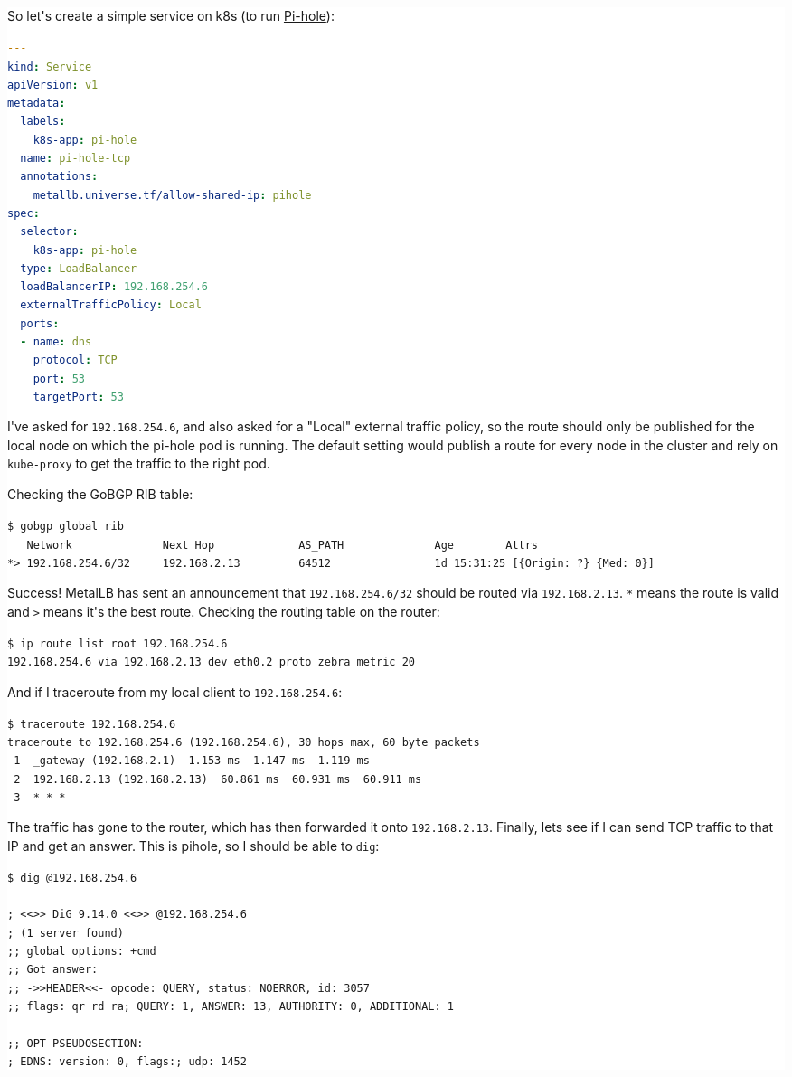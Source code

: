 So let's create a simple service on k8s (to run [Pi-hole](https://pi-hole.net/)):
```yaml
---
kind: Service
apiVersion: v1
metadata:
  labels:
    k8s-app: pi-hole
  name: pi-hole-tcp
  annotations:
    metallb.universe.tf/allow-shared-ip: pihole
spec:
  selector:
    k8s-app: pi-hole
  type: LoadBalancer
  loadBalancerIP: 192.168.254.6
  externalTrafficPolicy: Local
  ports:
  - name: dns
    protocol: TCP
    port: 53
    targetPort: 53
```
I've asked for `192.168.254.6`, and also asked for a "Local" external traffic policy, so the route should only be published for the local node on which the pi-hole pod is running. The default setting would publish a route for every node in the cluster and rely on `kube-proxy` to get the traffic to the right pod.

Checking the GoBGP RIB table:
```shell
$ gobgp global rib
   Network              Next Hop             AS_PATH              Age        Attrs
*> 192.168.254.6/32     192.168.2.13         64512                1d 15:31:25 [{Origin: ?} {Med: 0}]
```

Success! MetalLB has sent an announcement that `192.168.254.6/32` should be routed via `192.168.2.13`. `*` means the route is valid and `>` means it's the best route. Checking the routing table on the router:
```shell
$ ip route list root 192.168.254.6
192.168.254.6 via 192.168.2.13 dev eth0.2 proto zebra metric 20
```
And if I traceroute from my local client to `192.168.254.6`:
```shell
$ traceroute 192.168.254.6
traceroute to 192.168.254.6 (192.168.254.6), 30 hops max, 60 byte packets
 1  _gateway (192.168.2.1)  1.153 ms  1.147 ms  1.119 ms
 2  192.168.2.13 (192.168.2.13)  60.861 ms  60.931 ms  60.911 ms
 3  * * *
```
The traffic has gone to the router, which has then forwarded it onto `192.168.2.13`. Finally, lets see if I can send TCP traffic to that IP and get an answer. This is pihole, so I should be able to `dig`:
```shell
$ dig @192.168.254.6

; <<>> DiG 9.14.0 <<>> @192.168.254.6
; (1 server found)
;; global options: +cmd
;; Got answer:
;; ->>HEADER<<- opcode: QUERY, status: NOERROR, id: 3057
;; flags: qr rd ra; QUERY: 1, ANSWER: 13, AUTHORITY: 0, ADDITIONAL: 1

;; OPT PSEUDOSECTION:
; EDNS: version: 0, flags:; udp: 1452
```